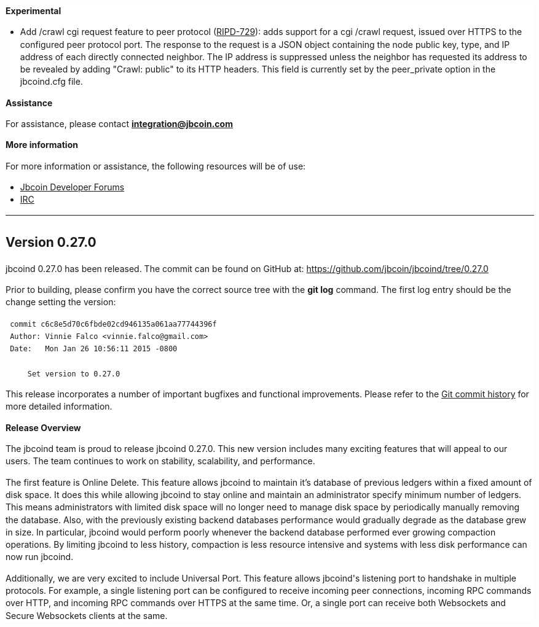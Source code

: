 **Experimental**

-   Add /crawl cgi request feature to peer protocol ([RIPD-729](https://jbcoinlabs.atlassian.net/browse/RIPD-729)): adds support for a cgi /crawl request, issued over HTTPS to the configured peer protocol port. The response to the request is a JSON object containing the node public key, type, and IP address of each directly connected neighbor. The IP address is suppressed unless the neighbor has requested its address to be revealed by adding "Crawl: public" to its HTTP headers. This field is currently set by the peer\_private option in the jbcoind.cfg file.

**Assistance**

For assistance, please contact **integration@jbcoin.com**

**More information**

For more information or assistance, the following resources will be of use:

-   [Jbcoin Developer Forums](https://jbcoin.com/forum/viewforum.php?f=2)
-   [IRC](https://webchat.freenode.net/?channels=#jbcoin)


-----------------------------------------------------------

## Version 0.27.0

jbcoind 0.27.0 has been released. The commit can be found on GitHub at: <https://github.com/jbcoin/jbcoind/tree/0.27.0>

Prior to building, please confirm you have the correct source tree with the **git log** command. The first log entry should be the change setting the version:

     commit c6c8e5d70c6fbde02cd946135a061aa77744396f
     Author: Vinnie Falco <vinnie.falco@gmail.com>
     Date:   Mon Jan 26 10:56:11 2015 -0800

         Set version to 0.27.0

This release incorporates a number of important bugfixes and functional improvements. Please refer to the [Git commit history](https://github.com/jbcoin/jbcoind/commits/0.27.0) for more detailed information.

**Release Overview**

The jbcoind team is proud to release jbcoind 0.27.0. This new version includes many exciting features that will appeal to our users. The team continues to work on stability, scalability, and performance.

The first feature is Online Delete. This feature allows jbcoind to maintain it’s database of previous ledgers within a fixed amount of disk space. It does this while allowing jbcoind to stay online and maintain an administrator specify minimum number of ledgers. This means administrators with limited disk space will no longer need to manage disk space by periodically manually removing the database. Also, with the previously existing backend databases performance would gradually degrade as the database grew in size. In particular, jbcoind would perform poorly whenever the backend database performed ever growing compaction operations. By limiting jbcoind to less history, compaction is less resource intensive and systems with less disk performance can now run jbcoind.

Additionally, we are very excited to include Universal Port. This feature allows jbcoind's listening port to handshake in multiple protocols. For example, a single listening port can be configured to receive incoming peer connections, incoming RPC commands over HTTP, and incoming RPC commands over HTTPS at the same time. Or, a single port can receive both Websockets and Secure Websockets clients at the same.
